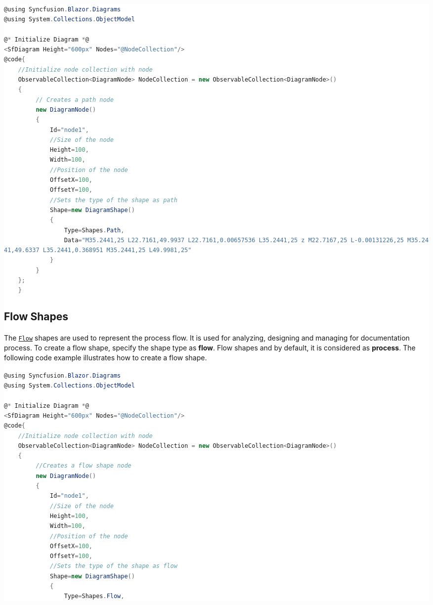 ```csharp
@using Syncfusion.Blazor.Diagrams
@using System.Collections.ObjectModel

@* Initialize Diagram *@
<SfDiagram Height="600px" Nodes="@NodeCollection"/>
@code{
    //Initialize node collection with node
    ObservableCollection<DiagramNode> NodeCollection = new ObservableCollection<DiagramNode>()
    {
         // Creates a path node
         new DiagramNode()
         {
             Id="node1",
             //Size of the node
             Height=100,
             Width=100,
             //Position of the node
             OffsetX=100,
             OffsetY=100,
             //Sets the type of the shape as path
             Shape=new DiagramShape()
             {
                 Type=Shapes.Path,
                 Data="M35.2441,25 L22.7161,49.9937 L22.7161,0.00657536 L35.2441,25 z M22.7167,25 L-0.00131226,25 M35.2441,49.6337 L35.2441,0.368951 M35.2441,25 L49.9981,25"
             }
         }
    };
    }
```

## Flow Shapes

The [`Flow`](https://help.syncfusion.com/cr/blazor/Syncfusion.Blazor~Syncfusion.Blazor.Diagrams.DiagramNode~Shape.html) shapes are used to represent the process flow. It is used for analyzing, designing and managing for documentation process. To create a flow shape, specify the shape type as **flow**. Flow shapes and by default, it is considered as **process**. The following code example illustrates how to create a flow shape.

```csharp
@using Syncfusion.Blazor.Diagrams
@using System.Collections.ObjectModel

@* Initialize Diagram *@
<SfDiagram Height="600px" Nodes="@NodeCollection"/>
@code{  
    //Initialize node collection with node
    ObservableCollection<DiagramNode> NodeCollection = new ObservableCollection<DiagramNode>()
    {
         //Creates a flow shape node
         new DiagramNode()
         {
             Id="node1",
             //Size of the node
             Height=100,
             Width=100,
             //Position of the node
             OffsetX=100,
             OffsetY=100,
             //Sets the type of the shape as flow
             Shape=new DiagramShape()
             {
                 Type=Shapes.Flow,
```